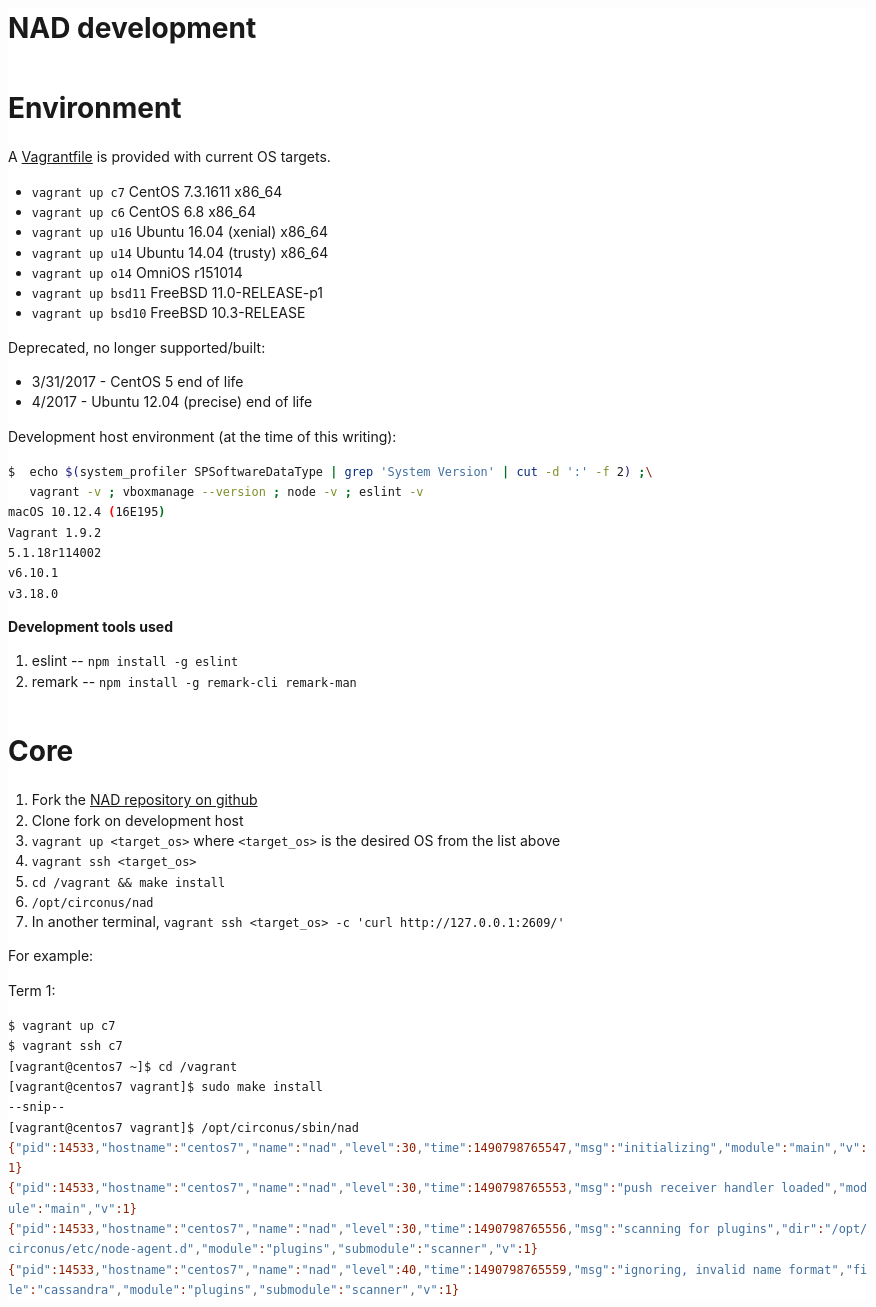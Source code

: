 # NAD development

# Environment

A [Vagrantfile](Vagrantfile) is provided with current OS targets.

* `vagrant up c7` CentOS 7.3.1611 x86_64
* `vagrant up c6` CentOS 6.8 x86_64
* `vagrant up u16` Ubuntu 16.04 (xenial) x86_64
* `vagrant up u14` Ubuntu 14.04 (trusty) x86_64
* `vagrant up o14` OmniOS r151014
* `vagrant up bsd11` FreeBSD 11.0-RELEASE-p1
* `vagrant up bsd10` FreeBSD 10.3-RELEASE

Deprecated, no longer supported/built:

* 3/31/2017 - CentOS 5 end of life
* 4/2017 - Ubuntu 12.04 (precise) end of life

Development host environment (at the time of this writing):

```sh
$  echo $(system_profiler SPSoftwareDataType | grep 'System Version' | cut -d ':' -f 2) ;\
   vagrant -v ; vboxmanage --version ; node -v ; eslint -v
macOS 10.12.4 (16E195)
Vagrant 1.9.2
5.1.18r114002
v6.10.1
v3.18.0
```

**Development tools used**

1. eslint -- `npm install -g eslint`
1. remark -- `npm install -g remark-cli remark-man`

# Core

1. Fork the [NAD repository on github](https://github.com/circonus-labs/nad)
1. Clone fork on development host
1. `vagrant up <target_os>` where `<target_os>` is the desired OS from the list above
1. `vagrant ssh <target_os>`
1. `cd /vagrant && make install`
1. `/opt/circonus/nad`
1. In another terminal, `vagrant ssh <target_os> -c 'curl http://127.0.0.1:2609/'`

For example:

Term 1:
```sh
$ vagrant up c7
$ vagrant ssh c7
[vagrant@centos7 ~]$ cd /vagrant
[vagrant@centos7 vagrant]$ sudo make install
--snip--
[vagrant@centos7 vagrant]$ /opt/circonus/sbin/nad
{"pid":14533,"hostname":"centos7","name":"nad","level":30,"time":1490798765547,"msg":"initializing","module":"main","v":1}
{"pid":14533,"hostname":"centos7","name":"nad","level":30,"time":1490798765553,"msg":"push receiver handler loaded","module":"main","v":1}
{"pid":14533,"hostname":"centos7","name":"nad","level":30,"time":1490798765556,"msg":"scanning for plugins","dir":"/opt/circonus/etc/node-agent.d","module":"plugins","submodule":"scanner","v":1}
{"pid":14533,"hostname":"centos7","name":"nad","level":40,"time":1490798765559,"msg":"ignoring, invalid name format","file":"cassandra","module":"plugins","submodule":"scanner","v":1}
```
